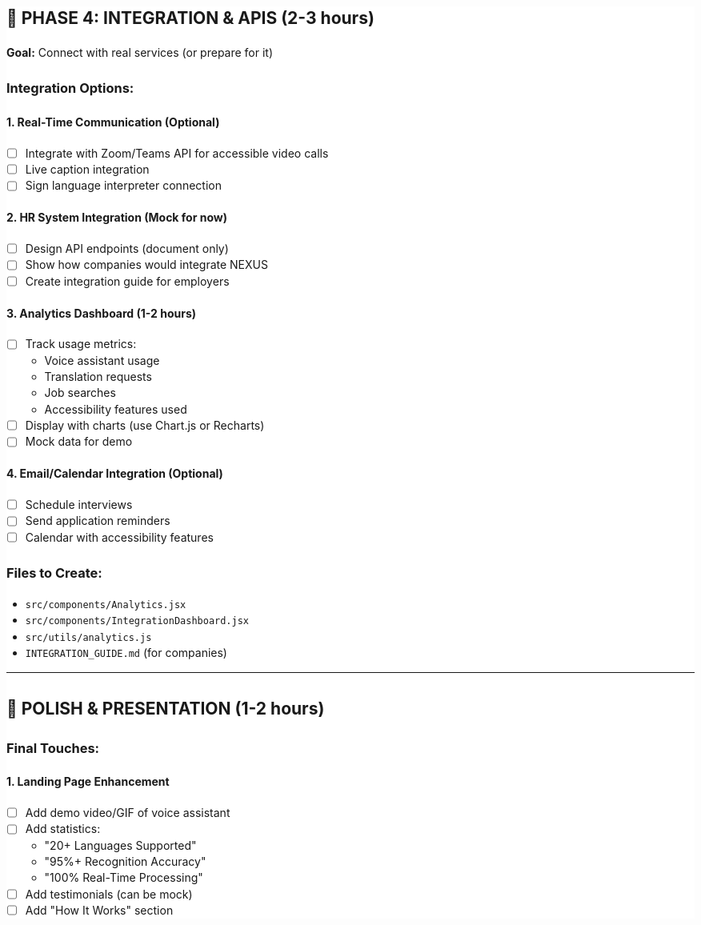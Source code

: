 ## 🔗 **PHASE 4: INTEGRATION & APIS (2-3 hours)**

**Goal:** Connect with real services (or prepare for it)

### Integration Options:

#### 1. **Real-Time Communication** (Optional)
- [ ] Integrate with Zoom/Teams API for accessible video calls
- [ ] Live caption integration
- [ ] Sign language interpreter connection

#### 2. **HR System Integration** (Mock for now)
- [ ] Design API endpoints (document only)
- [ ] Show how companies would integrate NEXUS
- [ ] Create integration guide for employers

#### 3. **Analytics Dashboard** (1-2 hours)
- [ ] Track usage metrics:
  - Voice assistant usage
  - Translation requests
  - Job searches
  - Accessibility features used
- [ ] Display with charts (use Chart.js or Recharts)
- [ ] Mock data for demo

#### 4. **Email/Calendar Integration** (Optional)
- [ ] Schedule interviews
- [ ] Send application reminders
- [ ] Calendar with accessibility features

### Files to Create:
- `src/components/Analytics.jsx`
- `src/components/IntegrationDashboard.jsx`
- `src/utils/analytics.js`
- `INTEGRATION_GUIDE.md` (for companies)

---

## 🎨 **POLISH & PRESENTATION (1-2 hours)**

### Final Touches:

#### 1. **Landing Page Enhancement**
- [ ] Add demo video/GIF of voice assistant
- [ ] Add statistics:
  - "20+ Languages Supported"
  - "95%+ Recognition Accuracy"
  - "100% Real-Time Processing"
- [ ] Add testimonials (can be mock)
- [ ] Add "How It Works" section
